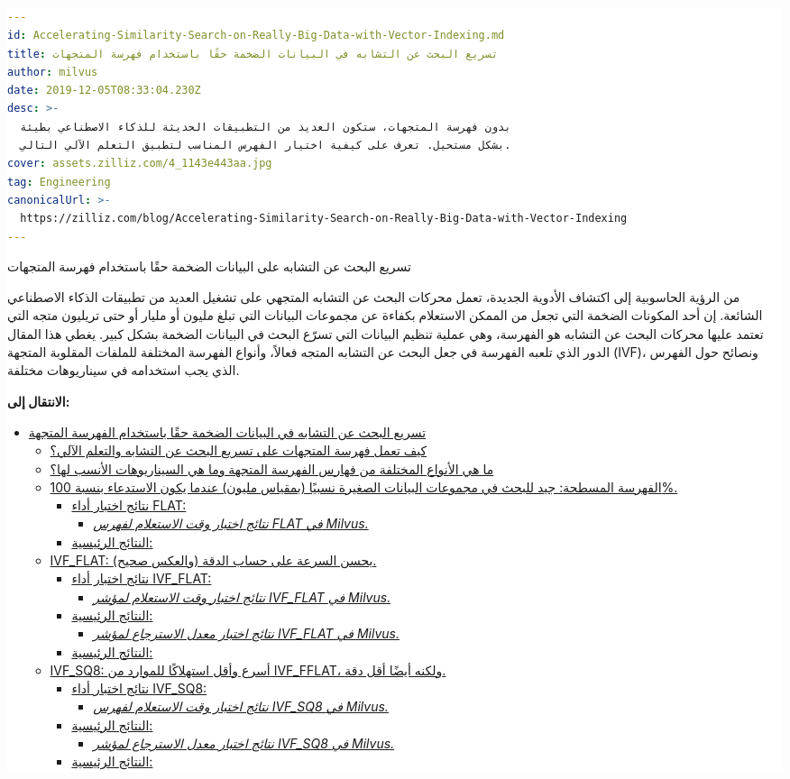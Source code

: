 ```yaml
---
id: Accelerating-Similarity-Search-on-Really-Big-Data-with-Vector-Indexing.md
title: تسريع البحث عن التشابه في البيانات الضخمة حقًا باستخدام فهرسة المتجهات
author: milvus
date: 2019-12-05T08:33:04.230Z
desc: >-
  بدون فهرسة المتجهات، ستكون العديد من التطبيقات الحديثة للذكاء الاصطناعي بطيئة
  بشكل مستحيل. تعرف على كيفية اختيار الفهرس المناسب لتطبيق التعلم الآلي التالي.
cover: assets.zilliz.com/4_1143e443aa.jpg
tag: Engineering
canonicalUrl: >-
  https://zilliz.com/blog/Accelerating-Similarity-Search-on-Really-Big-Data-with-Vector-Indexing
---
```

<custom-h1>تسريع البحث عن التشابه على البيانات الضخمة حقًا باستخدام فهرسة المتجهات</custom-h1><p>من الرؤية الحاسوبية إلى اكتشاف الأدوية الجديدة، تعمل محركات البحث عن التشابه المتجهي على تشغيل العديد من تطبيقات الذكاء الاصطناعي الشائعة. إن أحد المكونات الضخمة التي تجعل من الممكن الاستعلام بكفاءة عن مجموعات البيانات التي تبلغ مليون أو مليار أو حتى تريليون متجه التي تعتمد عليها محركات البحث عن التشابه هو الفهرسة، وهي عملية تنظيم البيانات التي تسرّع البحث في البيانات الضخمة بشكل كبير. يغطي هذا المقال الدور الذي تلعبه الفهرسة في جعل البحث عن التشابه المتجه فعالاً، وأنواع الفهرسة المختلفة للملفات المقلوبة المتجهة (IVF)، ونصائح حول الفهرس الذي يجب استخدامه في سيناريوهات مختلفة.</p>
<p><strong>الانتقال إلى:</strong></p>
<ul>
<li><a href="#accelerating-similarity-search-on-really-big-data-with-vector-indexing">تسريع البحث عن التشابه في البيانات الضخمة حقًا باستخدام الفهرسة المتجهة</a><ul>
<li><a href="#how-does-vector-indexing-accelerate-similarity-search-and-machine-learning">كيف تعمل فهرسة المتجهات على تسريع البحث عن التشابه والتعلم الآلي؟</a></li>
<li><a href="#what-are-different-types-of-ivf-indexes-and-which-scenarios-are-they-best-suited-for">ما هي الأنواع المختلفة من فهارس الفهرسة المتجهة وما هي السيناريوهات الأنسب لها؟</a></li>
<li><a href="#flat-good-for-searching-relatively-small-million-scale-datasets-when-100-recall-is-required">الفهرسة المسطحة: جيد للبحث في مجموعات البيانات الصغيرة نسبيًا (بمقياس مليون) عندما يكون الاستدعاء بنسبة 100%.</a><ul>
<li><a href="#flat-performance-test-results">نتائج اختبار أداء FLAT:</a><ul>
<li><a href="#query-time-test-results-for-the-flat-index-in-milvus"><em>نتائج اختبار وقت الاستعلام لفهرس FLAT في Milvus.</em></a></li>
</ul></li>
<li><a href="#key-takeaways">النتائج الرئيسية:</a></li>
</ul></li>
<li><a href="#ivf_flat-improves-speed-at-the-expense-of-accuracy-and-vice-versa">IVF_FLAT: يحسن السرعة على حساب الدقة (والعكس صحيح).</a><ul>
<li><a href="#ivf_flat-performance-test-results">نتائج اختبار أداء IVF_FLAT:</a><ul>
<li><a href="#query-time-test-results-for-ivf_flat-index-in-milvus"><em>نتائج اختبار وقت الاستعلام لمؤشر IVF_FLAT في Milvus.</em></a></li>
</ul></li>
<li><a href="#key-takeaways-1">النتائج الرئيسية:</a><ul>
<li><a href="#recall-rate-test-results-for-the-ivf_flat-index-in-milvus"><em>نتائج اختبار معدل الاسترجاع لمؤشر IVF_FLAT في Milvus.</em></a></li>
</ul></li>
<li><a href="#key-takeaways-2">النتائج الرئيسية:</a></li>
</ul></li>
<li><a href="#ivf_sq8-faster-and-less-resource-hungry-than-ivf_flat-but-also-less-accurate">IVF_SQ8: أسرع وأقل استهلاكًا للموارد من IVF_FFLAT، ولكنه أيضًا أقل دقة.</a><ul>
<li><a href="#ivf_sq8-performance-test-results">نتائج اختبار أداء IVF_SQ8:</a><ul>
<li><a href="#query-time-test-results-for-ivf_sq8-index-in-milvus"><em>نتائج اختبار وقت الاستعلام لفهرس IVF_SQ8 في Milvus.</em></a></li>
</ul></li>
<li><a href="#key-takeaways-3">النتائج الرئيسية:</a><ul>
<li><a href="#recall-rate-test-results-for-ivf_sq8-index-in-milvus"><em>نتائج اختبار معدل الاسترجاع لمؤشر IVF_SQ8 في Milvus.</em></a></li>
</ul></li>
<li><a href="#key-takeaways-4">النتائج الرئيسية:</a></li>
</ul></li>